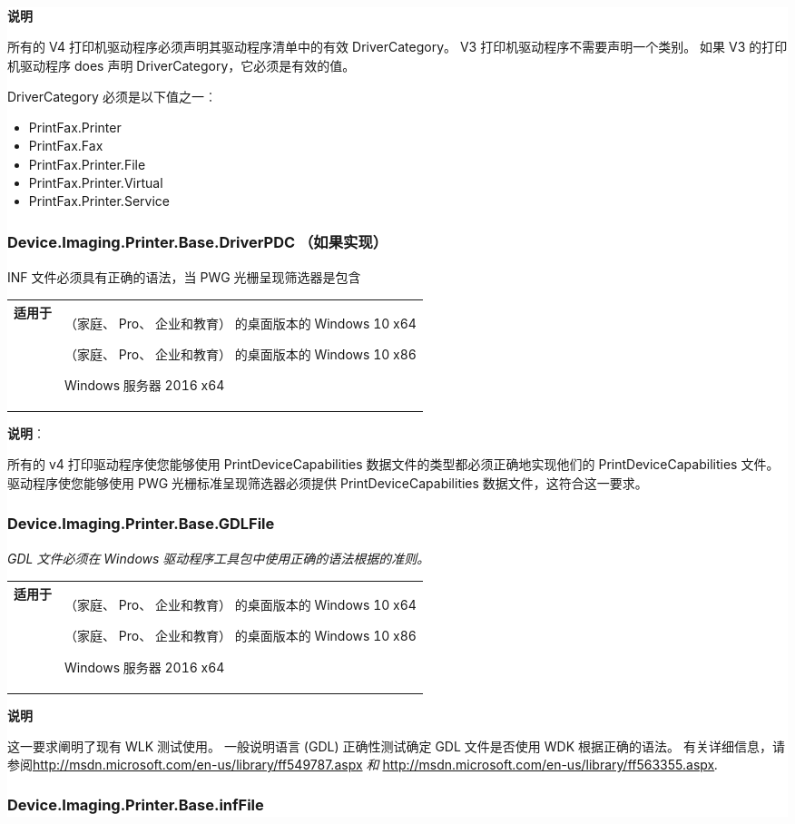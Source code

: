**说明**

所有的 V4 打印机驱动程序必须声明其驱动程序清单中的有效 DriverCategory。 V3 打印机驱动程序不需要声明一个类别。  如果 V3 的打印机驱动程序 does 声明 DriverCategory，它必须是有效的值。

DriverCategory 必须是以下值之一︰

-   PrintFax.Printer
-   PrintFax.Fax
-   PrintFax.Printer.File
-   PrintFax.Printer.Virtual
-   PrintFax.Printer.Service


### <a name="deviceimagingprinterbasedriverpdc-if-implemented"></a>Device.Imaging.Printer.Base.DriverPDC （如果实现）

INF 文件必须具有正确的语法，当 PWG 光栅呈现筛选器是包含

<table>
<tr>
<th>适用于</th>
<td>
<p>（家庭、 Pro、 企业和教育） 的桌面版本的 Windows 10 x64</p>
<p>（家庭、 Pro、 企业和教育） 的桌面版本的 Windows 10 x86</p>
<p>Windows 服务器 2016 x64</p>
</td></tr></table>

**说明**︰

所有的 v4 打印驱动程序使您能够使用 PrintDeviceCapabilities 数据文件的类型都必须正确地实现他们的 PrintDeviceCapabilities 文件。 驱动程序使您能够使用 PWG 光栅标准呈现筛选器必须提供 PrintDeviceCapabilities 数据文件，这符合这一要求。

### <a name="deviceimagingprinterbasegdlfile"></a>Device.Imaging.Printer.Base.GDLFile

*GDL 文件必须在 Windows 驱动程序工具包中使用正确的语法根据的准则。*

<table>
<tr>
<th>适用于</th>
<td>
<p>（家庭、 Pro、 企业和教育） 的桌面版本的 Windows 10 x64</p>
<p>（家庭、 Pro、 企业和教育） 的桌面版本的 Windows 10 x86</p>
<p>Windows 服务器 2016 x64</p>
</td></tr></table>

**说明**

这一要求阐明了现有 WLK 测试使用。 一般说明语言 (GDL) 正确性测试确定 GDL 文件是否使用 WDK 根据正确的语法。
有关详细信息，请参阅<http://msdn.microsoft.com/en-us/library/ff549787.aspx> *和* <http://msdn.microsoft.com/en-us/library/ff563355.aspx>*.*

### <a name="deviceimagingprinterbaseinffile"></a>Device.Imaging.Printer.Base.infFile
